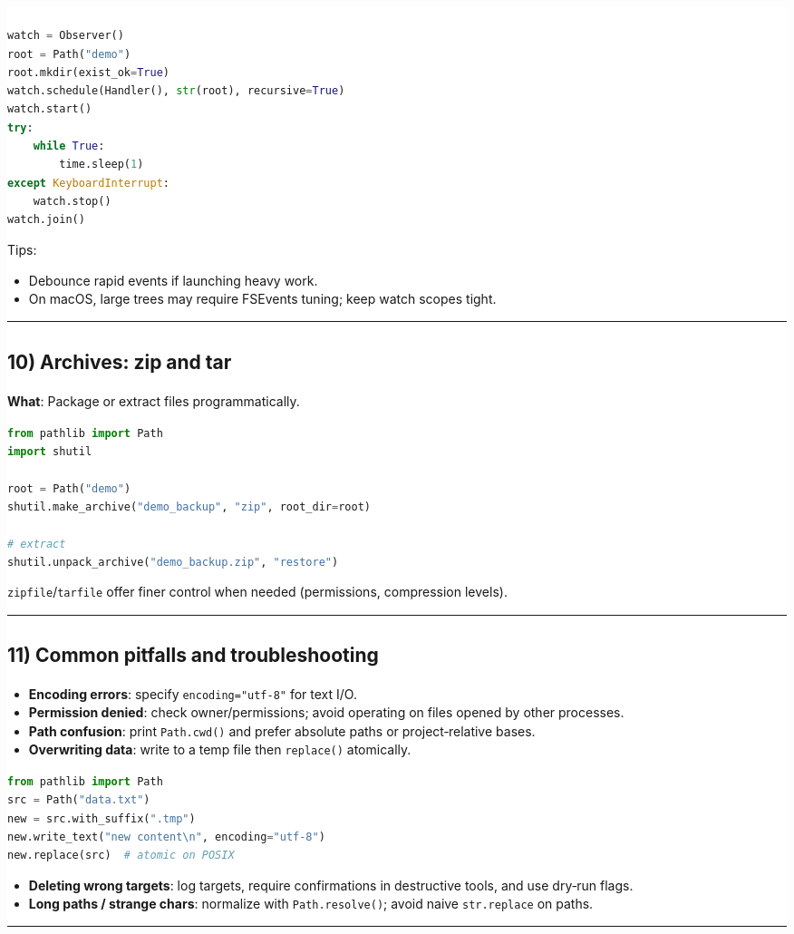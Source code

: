 ```python

watch = Observer()
root = Path("demo")
root.mkdir(exist_ok=True)
watch.schedule(Handler(), str(root), recursive=True)
watch.start()
try:
    while True:
        time.sleep(1)
except KeyboardInterrupt:
    watch.stop()
watch.join()
```
Tips:
- Debounce rapid events if launching heavy work.  
- On macOS, large trees may require FSEvents tuning; keep watch scopes tight.

---

## 10) Archives: zip and tar
**What**: Package or extract files programmatically.
```python
from pathlib import Path
import shutil

root = Path("demo")
shutil.make_archive("demo_backup", "zip", root_dir=root)

# extract
shutil.unpack_archive("demo_backup.zip", "restore")
```
`zipfile`/`tarfile` offer finer control when needed (permissions, compression levels).

---

## 11) Common pitfalls and troubleshooting
- **Encoding errors**: specify `encoding="utf-8"` for text I/O.  
- **Permission denied**: check owner/permissions; avoid operating on files opened by other processes.  
- **Path confusion**: print `Path.cwd()` and prefer absolute paths or project‑relative bases.  
- **Overwriting data**: write to a temp file then `replace()` atomically.
```python
from pathlib import Path
src = Path("data.txt")
new = src.with_suffix(".tmp")
new.write_text("new content\n", encoding="utf-8")
new.replace(src)  # atomic on POSIX
```
- **Deleting wrong targets**: log targets, require confirmations in destructive tools, and use dry‑run flags.  
- **Long paths / strange chars**: normalize with `Path.resolve()`; avoid naive `str.replace` on paths.

---
